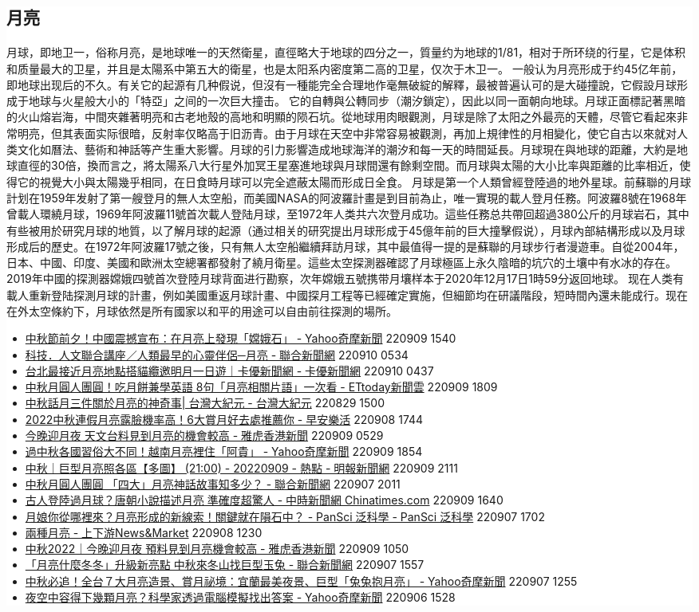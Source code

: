 ## 月亮

月球，即地卫一，俗称月亮，是地球唯一的天然衛星，直徑略大于地球的四分之一，質量约为地球的1/81，相对于所环绕的行星，它是体积和质量最大的卫星，并且是太陽系中第五大的衛星，也是太阳系内密度第二高的卫星，仅次于木卫一。
一般认为月亮形成于约45亿年前，即地球出现后的不久。有关它的起源有几种假说，但沒有一種能完全合理地作毫無破綻的解釋，最被普遍认可的是大碰撞說，它假設月球形成于地球与火星般大小的「特亞」之间的一次巨大撞击。
它的自轉與公轉同步（潮汐鎖定），因此以同一面朝向地球。月球正面標記著黑暗的火山熔岩海，中間夾雜著明亮和古老地殼的高地和明顯的陨石坑。從地球用肉眼觀測，月球是除了太阳之外最亮的天體，尽管它看起來非常明亮，但其表面实际很暗，反射率仅略高于旧沥青。由于月球在天空中非常容易被觀測，再加上規律性的月相變化，使它自古以來就对人类文化如曆法、藝術和神話等产生重大影響。月球的引力影響造成地球海洋的潮汐和每一天的時間延長。月球現在與地球的距離，大約是地球直徑的30倍，換而言之，將太陽系八大行星外加冥王星塞進地球與月球間還有餘剩空間。而月球與太陽的大小比率與距離的比率相近，使得它的視覺大小與太陽幾乎相同，在日食時月球可以完全遮蔽太陽而形成日全食。
月球是第一个人類曾經登陸過的地外星球。前蘇聯的月球計划在1959年发射了第一艘登月的無人太空船，而美國NASA的阿波羅計畫是到目前為止，唯一實現的載人登月任務。阿波羅8號在1968年曾載人環繞月球，1969年阿波羅11號首次載人登陆月球，至1972年人类共六次登月成功。這些任務总共帶回超過380公斤的月球岩石，其中有些被用於研究月球的地質，以了解月球的起源（通过相关的研究提出月球形成于45億年前的巨大撞擊假说），月球內部結構形成以及月球形成后的歷史。在1972年阿波羅17號之後，只有無人太空船繼續拜訪月球，其中最值得一提的是蘇聯的月球步行者漫遊車。自從2004年，日本、中國、印度、美國和歐洲太空總署都發射了繞月衛星。這些太空探測器確認了月球極區上永久陰暗的坑穴的土壤中有水冰的存在。2019年中國的探測器嫦娥四號首次登陸月球背面进行勘察，次年嫦娥五號携带月壤样本于2020年12月17日1時59分返回地球。
现在人类有載人重新登陆探測月球的計畫，例如美國重返月球計畫、中國探月工程等已經確定實施，但細節均在研議階段，短時間內還未能成行。现在在外太空條約下，月球依然是所有國家以和平的用途可以自由前往探測的場所。
- [中秋節前夕！中國震撼宣布：在月亮上發現「嫦娥石」 - Yahoo奇摩新聞](https://tw.news.yahoo.com/%E4%B8%AD%E7%A7%8B%E7%AF%80%E5%89%8D%E5%A4%95-%E4%B8%AD%E5%9C%8B%E9%9C%87%E6%92%BC%E5%AE%A3%E5%B8%83-%E5%9C%A8%E6%9C%88%E4%BA%AE%E4%B8%8A%E7%99%BC%E7%8F%BE-%E5%AB%A6%E5%A8%A5%E7%9F%B3-074026586.html "中秋節前夕！中國震撼宣布：在月亮上發現「嫦娥石」 - Yahoo奇摩新聞") 220909 1540
- [科技．人文聯合講座／人類最早的心靈伴侶─月亮 - 聯合新聞網](https://udn.com/news/story/7339/6601673?from=udn-catebreaknews_ch2 "科技．人文聯合講座／人類最早的心靈伴侶─月亮 - 聯合新聞網") 220910 0534
- [台北最接近月亮地點搭貓纜邀明月一日遊｜卡優新聞網 - 卡優新聞網](https://www.cardu.com.tw/news/detail.php?47050 "台北最接近月亮地點搭貓纜邀明月一日遊｜卡優新聞網 - 卡優新聞網") 220910 0437
- [中秋月圓人團圓！吃月餅兼學英語 8句「月亮相關片語」一次看 - ETtoday新聞雲](https://www.ettoday.net/dalemon/post/62080 "中秋月圓人團圓！吃月餅兼學英語 8句「月亮相關片語」一次看 - ETtoday新聞雲") 220909 1809
- [中秋話月三件關於月亮的神奇事| 台灣大紀元 - 台灣大紀元](https://www.epochtimes.com.tw/n386735/%E4%B8%AD%E7%A7%8B%E8%A9%B1%E6%9C%88--%E4%B8%89%E4%BB%B6%E9%97%9C%E6%96%BC%E6%9C%88%E4%BA%AE%E7%9A%84%E7%A5%9E%E5%A5%87%E4%BA%8B-.html "中秋話月三件關於月亮的神奇事| 台灣大紀元 - 台灣大紀元") 220829 1500
- [2022中秋連假月亮露臉機率高！6大賞月好去處推薦你 - 早安樂活](https://lohas.edh.tw/article/30912 "2022中秋連假月亮露臉機率高！6大賞月好去處推薦你 - 早安樂活") 220908 1744
- [今晚迎月夜 天文台料見到月亮的機會較高 - 雅虎香港新聞](https://hk.news.yahoo.com/%E4%BB%8A%E6%99%9A%E8%BF%8E%E6%9C%88%E5%A4%9C-%E5%A4%A9%E6%96%87%E5%8F%B0%E6%96%99%E8%A6%8B%E5%88%B0%E6%9C%88%E4%BA%AE%E7%9A%84%E6%A9%9F%E6%9C%83%E8%BC%83%E9%AB%98-212958066.html "今晚迎月夜 天文台料見到月亮的機會較高 - 雅虎香港新聞") 220909 0529
- [過中秋各國習俗大不同！越南月亮裡住「阿貴」 - Yahoo奇摩新聞](https://tw.news.yahoo.com/%E9%81%8E%E4%B8%AD%E7%A7%8B%E5%90%84%E5%9C%8B%E7%BF%92%E4%BF%97%E5%A4%A7%E4%B8%8D%E5%90%8C-%E8%B6%8A%E5%8D%97%E6%9C%88%E4%BA%AE%E8%A3%A1%E4%BD%8F-%E9%98%BF%E8%B2%B4-105414542.html "過中秋各國習俗大不同！越南月亮裡住「阿貴」 - Yahoo奇摩新聞") 220909 1854
- [中秋｜巨型月亮照各區【多圖】 (21:00) - 20220909 - 熱點 - 明報新聞網](https://news.mingpao.com/ins/%E7%86%B1%E9%BB%9E/article/20220909/s00024/1662532804910/%E4%B8%AD%E7%A7%8B-%E5%B7%A8%E5%9E%8B%E6%9C%88%E4%BA%AE%E7%85%A7%E5%90%84%E5%8D%80%E3%80%90%E5%A4%9A%E5%9C%96%E3%80%91 "中秋｜巨型月亮照各區【多圖】 (21:00) - 20220909 - 熱點 - 明報新聞網") 220909 2111
- [中秋月圓人團圓 「四大」月亮神話故事知多少？ - 聯合新聞網](https://udn.com/news/story/120910/6596140 "中秋月圓人團圓 「四大」月亮神話故事知多少？ - 聯合新聞網") 220907 2011
- [古人登陸過月球？唐朝小說描述月亮 準確度超驚人 - 中時新聞網 Chinatimes.com](https://www.chinatimes.com/hottopic/20220909002745-260812 "古人登陸過月球？唐朝小說描述月亮 準確度超驚人 - 中時新聞網 Chinatimes.com") 220909 1640
- [月娘你從哪裡來？月亮形成的新線索！關鍵就在隕石中？ - PanSci 泛科學 - PanSci 泛科學](https://pansci.asia/archives/355243 "月娘你從哪裡來？月亮形成的新線索！關鍵就在隕石中？ - PanSci 泛科學 - PanSci 泛科學") 220907 1702
- [兩種月亮 - 上下游News&Market](https://www.newsmarket.com.tw/mag/12061 "兩種月亮 - 上下游News&Market") 220908 1230
- [中秋2022｜今晚迎月夜 預料見到月亮機會較高 - 雅虎香港新聞](https://hk.news.yahoo.com/%E4%B8%AD%E7%A7%8B2022-%E4%BB%8A%E6%99%9A%E8%BF%8E%E6%9C%88%E5%A4%9C-%E9%A0%90%E6%96%99%E8%A6%8B%E5%88%B0%E6%9C%88%E4%BA%AE%E6%A9%9F%E6%9C%83%E8%BC%83%E9%AB%98-013853991.html "中秋2022｜今晚迎月夜 預料見到月亮機會較高 - 雅虎香港新聞") 220909 1050
- [「月亮什麼冬冬」升級新亮點 中秋來冬山找巨型玉兔 - 聯合新聞網](https://udn.com/news/story/7328/6595724 "「月亮什麼冬冬」升級新亮點 中秋來冬山找巨型玉兔 - 聯合新聞網") 220907 1557
- [中秋必追！全台７大月亮造景、賞月祕境：宜蘭最美夜景、巨型「兔兔抱月亮」 - Yahoo奇摩新聞](https://tw.news.yahoo.com/%E4%B8%AD%E7%A7%8B%E5%BF%AB%E6%9C%9D%E8%81%96-%E5%85%A8%E5%8F%B0-%E5%A4%A7%E6%9C%88%E4%BA%AE%E9%80%A0%E6%99%AF-%E8%B3%9E%E6%9C%88%E7%A5%95%E5%A2%83-%E5%AE%9C%E8%98%AD%E6%9C%80%E7%BE%8E%E5%A4%9C%E6%99%AF-000000750.html "中秋必追！全台７大月亮造景、賞月祕境：宜蘭最美夜景、巨型「兔兔抱月亮」 - Yahoo奇摩新聞") 220907 1255
- [夜空中容得下幾顆月亮？科學家透過電腦模擬找出答案 - Yahoo奇摩新聞](https://tw.news.yahoo.com/%E5%A4%9C%E7%A9%BA%E4%B8%AD%E5%AE%B9%E5%BE%97%E4%B8%8B%E5%B9%BE%E9%A1%86%E6%9C%88%E4%BA%AE-%E7%A7%91%E5%AD%B8%E5%AE%B6%E9%80%8F%E9%81%8E%E9%9B%BB%E8%85%A6%E6%A8%A1%E6%93%AC%E6%89%BE%E5%87%BA%E7%AD%94%E6%A1%88-072829043.html "夜空中容得下幾顆月亮？科學家透過電腦模擬找出答案 - Yahoo奇摩新聞") 220906 1528